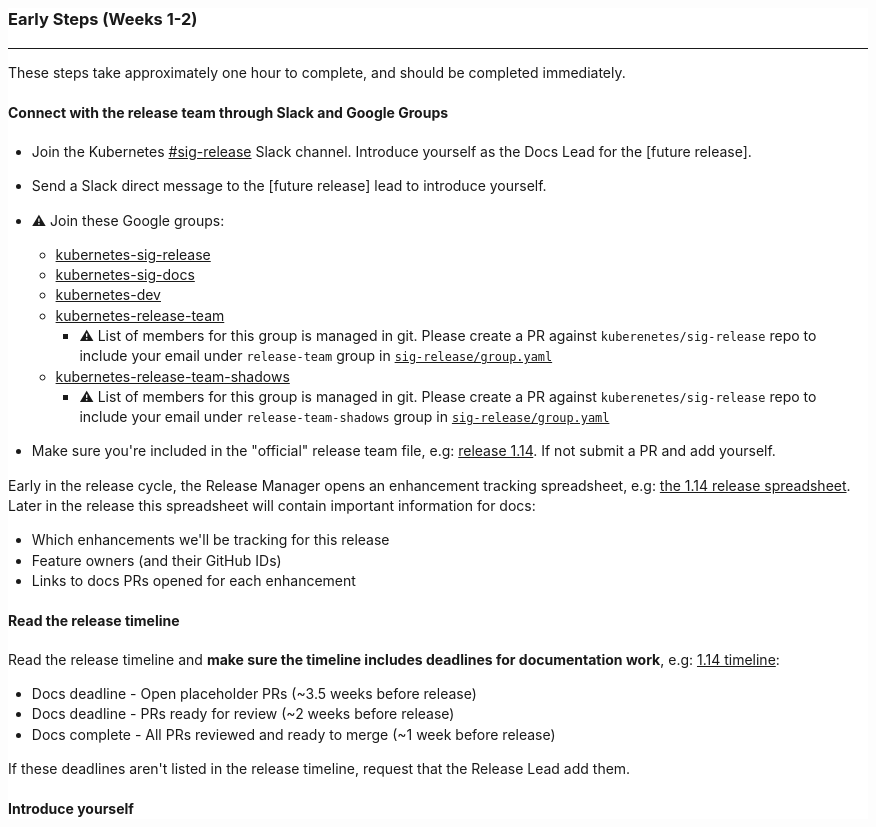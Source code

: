 
### Early Steps (Weeks 1-2)

---

These steps take approximately one hour to complete, and should be completed immediately.

#### Connect with the release team through Slack and Google Groups

- Join the Kubernetes [#sig-release](https://kubernetes.slack.com/messages/sig-release) Slack channel. Introduce yourself as the Docs Lead for the [future release].

- Send a Slack direct message to the [future release] lead to introduce yourself.

- ⚠️  Join these Google groups:
    - [kubernetes-sig-release](https://groups.google.com/forum/#!forum/kubernetes-sig-release)
    - [kubernetes-sig-docs](https://groups.google.com/forum/#!forum/kubernetes-sig-docs)
    - [kubernetes-dev](https://groups.google.com/forum/#!forum/kubernetes-dev)
    - [kubernetes-release-team](https://groups.google.com/a/kubernetes.io/g/release-team)
        - ⚠️  List of members for this group is managed in git. Please create a PR against `kuberenetes/sig-release` repo to include your email under `release-team` group in [`sig-release/group.yaml`](https://github.com/kubernetes/k8s.io/blob/master/groups/sig-release/groups.yaml) 
    - [kubernetes-release-team-shadows](https://groups.google.com/a/kubernetes.io/g/release-team-shadows)
        - ⚠️  List of members for this group is managed in git. Please create a PR against `kuberenetes/sig-release` repo to include your email under `release-team-shadows` group in [`sig-release/group.yaml`](https://github.com/kubernetes/k8s.io/blob/master/groups/sig-release/groups.yaml)

- Make sure you're included in the "official" release team file, e.g: [release 1.14](https://github.com/kubernetes/sig-release/blob/master/releases/release-1.14/release_team.md). If not submit a PR and add yourself.

Early in the release cycle, the Release Manager opens an enhancement tracking spreadsheet, e.g: [the 1.14 release spreadsheet](https://docs.google.com/spreadsheets/d/1AFksRDgAt6BGA3OjRNIiO3IyKmA-GU7CXaxbihy48nsedit#gid=0). Later in the release this spreadsheet will contain important information for docs:

- Which enhancements we'll be tracking for this release
- Feature owners (and their GitHub IDs)
- Links to docs PRs opened for each enhancement

#### Read the release timeline

Read the release timeline and **make sure the timeline includes deadlines for documentation work**, e.g: [1.14 timeline](https://github.com/kubernetes/sig-release/tree/master/releases/release-1.14#timeline):

- Docs deadline - Open placeholder PRs (~3.5 weeks before release)
- Docs deadline - PRs ready for review (~2 weeks before release)
- Docs complete - All PRs reviewed and ready to merge (~1 week before release)

If these deadlines aren't listed in the release timeline, request that the Release Lead add them.

#### Introduce yourself
